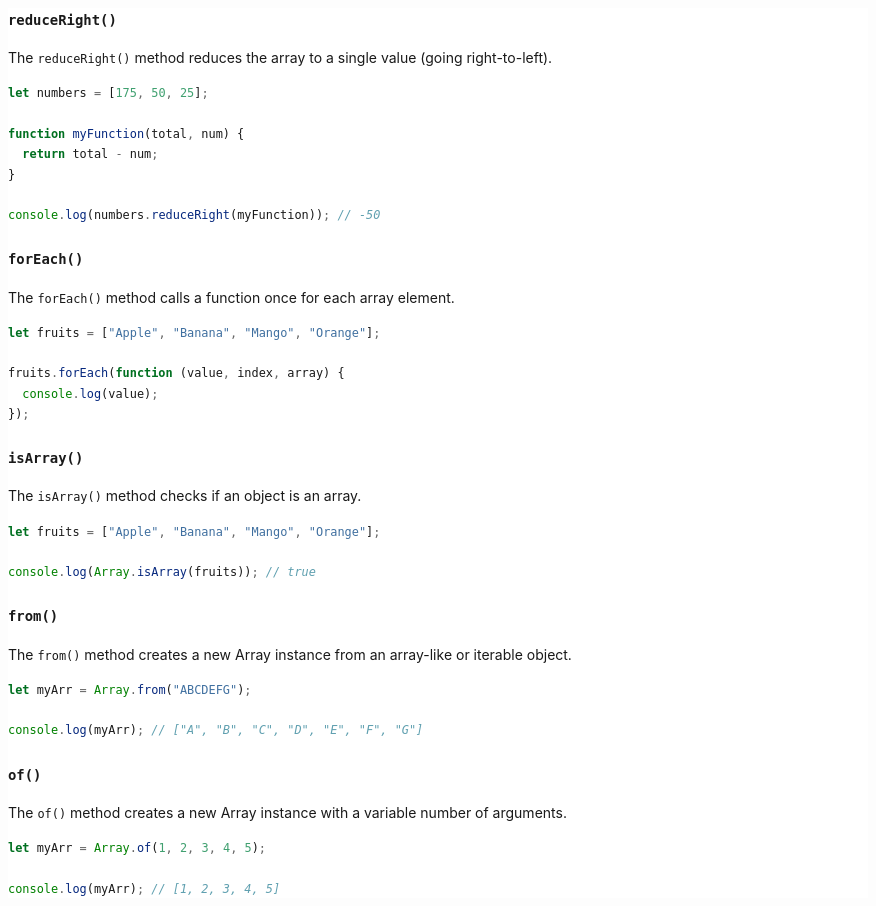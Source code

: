 ### `reduceRight()`

The `reduceRight()` method reduces the array to a single value (going right-to-left).

```js title="index.js"
let numbers = [175, 50, 25];

function myFunction(total, num) {
  return total - num;
}

console.log(numbers.reduceRight(myFunction)); // -50
```

### `forEach()`

The `forEach()` method calls a function once for each array element.

```js title="index.js"
let fruits = ["Apple", "Banana", "Mango", "Orange"];

fruits.forEach(function (value, index, array) {
  console.log(value);
});
```

### `isArray()`

The `isArray()` method checks if an object is an array.

```js title="index.js"
let fruits = ["Apple", "Banana", "Mango", "Orange"];

console.log(Array.isArray(fruits)); // true
```

### `from()`

The `from()` method creates a new Array instance from an array-like or iterable object.

```js title="index.js"
let myArr = Array.from("ABCDEFG");

console.log(myArr); // ["A", "B", "C", "D", "E", "F", "G"]
```

### `of()`

The `of()` method creates a new Array instance with a variable number of arguments.

```js title="index.js"
let myArr = Array.of(1, 2, 3, 4, 5);

console.log(myArr); // [1, 2, 3, 4, 5]
```
